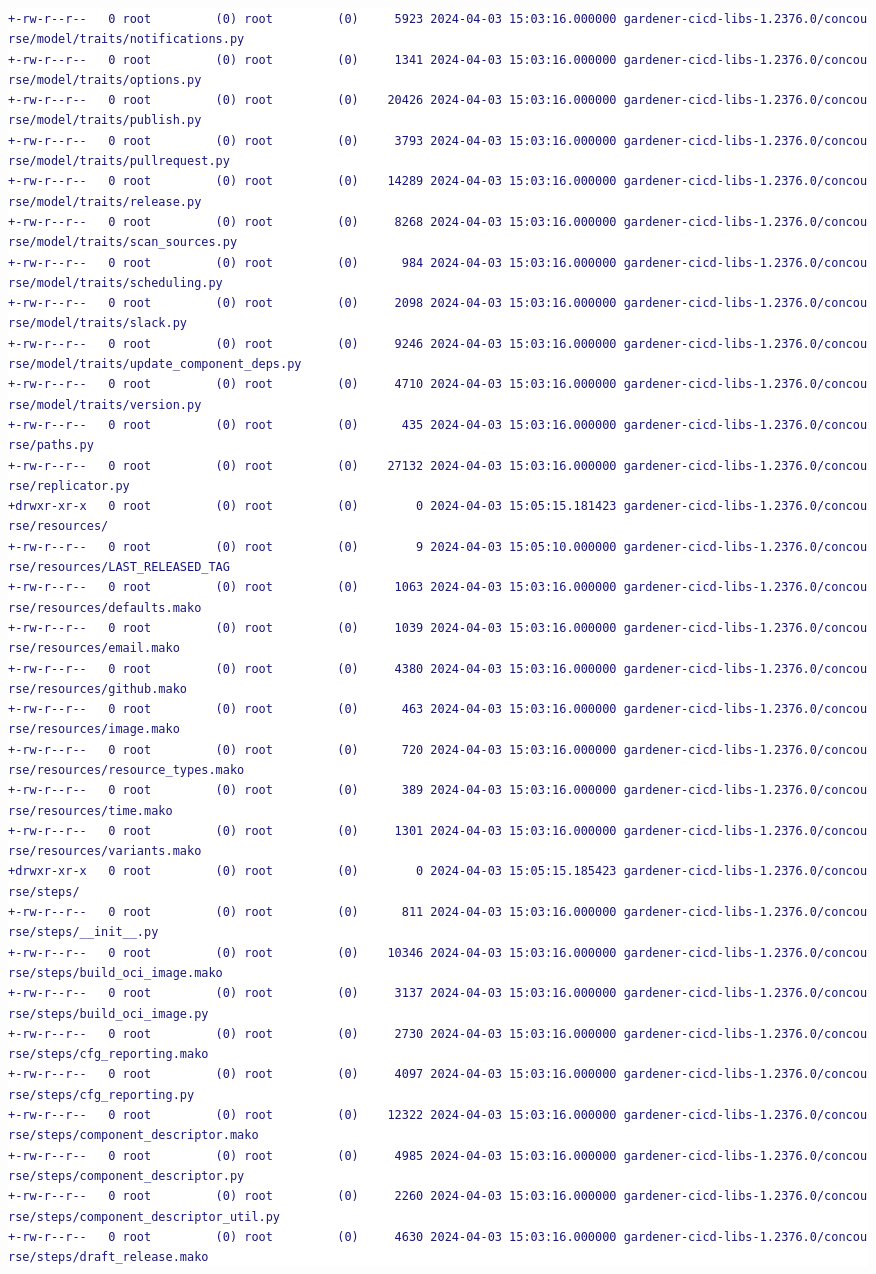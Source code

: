 ```diff
+-rw-r--r--   0 root         (0) root         (0)     5923 2024-04-03 15:03:16.000000 gardener-cicd-libs-1.2376.0/concourse/model/traits/notifications.py
+-rw-r--r--   0 root         (0) root         (0)     1341 2024-04-03 15:03:16.000000 gardener-cicd-libs-1.2376.0/concourse/model/traits/options.py
+-rw-r--r--   0 root         (0) root         (0)    20426 2024-04-03 15:03:16.000000 gardener-cicd-libs-1.2376.0/concourse/model/traits/publish.py
+-rw-r--r--   0 root         (0) root         (0)     3793 2024-04-03 15:03:16.000000 gardener-cicd-libs-1.2376.0/concourse/model/traits/pullrequest.py
+-rw-r--r--   0 root         (0) root         (0)    14289 2024-04-03 15:03:16.000000 gardener-cicd-libs-1.2376.0/concourse/model/traits/release.py
+-rw-r--r--   0 root         (0) root         (0)     8268 2024-04-03 15:03:16.000000 gardener-cicd-libs-1.2376.0/concourse/model/traits/scan_sources.py
+-rw-r--r--   0 root         (0) root         (0)      984 2024-04-03 15:03:16.000000 gardener-cicd-libs-1.2376.0/concourse/model/traits/scheduling.py
+-rw-r--r--   0 root         (0) root         (0)     2098 2024-04-03 15:03:16.000000 gardener-cicd-libs-1.2376.0/concourse/model/traits/slack.py
+-rw-r--r--   0 root         (0) root         (0)     9246 2024-04-03 15:03:16.000000 gardener-cicd-libs-1.2376.0/concourse/model/traits/update_component_deps.py
+-rw-r--r--   0 root         (0) root         (0)     4710 2024-04-03 15:03:16.000000 gardener-cicd-libs-1.2376.0/concourse/model/traits/version.py
+-rw-r--r--   0 root         (0) root         (0)      435 2024-04-03 15:03:16.000000 gardener-cicd-libs-1.2376.0/concourse/paths.py
+-rw-r--r--   0 root         (0) root         (0)    27132 2024-04-03 15:03:16.000000 gardener-cicd-libs-1.2376.0/concourse/replicator.py
+drwxr-xr-x   0 root         (0) root         (0)        0 2024-04-03 15:05:15.181423 gardener-cicd-libs-1.2376.0/concourse/resources/
+-rw-r--r--   0 root         (0) root         (0)        9 2024-04-03 15:05:10.000000 gardener-cicd-libs-1.2376.0/concourse/resources/LAST_RELEASED_TAG
+-rw-r--r--   0 root         (0) root         (0)     1063 2024-04-03 15:03:16.000000 gardener-cicd-libs-1.2376.0/concourse/resources/defaults.mako
+-rw-r--r--   0 root         (0) root         (0)     1039 2024-04-03 15:03:16.000000 gardener-cicd-libs-1.2376.0/concourse/resources/email.mako
+-rw-r--r--   0 root         (0) root         (0)     4380 2024-04-03 15:03:16.000000 gardener-cicd-libs-1.2376.0/concourse/resources/github.mako
+-rw-r--r--   0 root         (0) root         (0)      463 2024-04-03 15:03:16.000000 gardener-cicd-libs-1.2376.0/concourse/resources/image.mako
+-rw-r--r--   0 root         (0) root         (0)      720 2024-04-03 15:03:16.000000 gardener-cicd-libs-1.2376.0/concourse/resources/resource_types.mako
+-rw-r--r--   0 root         (0) root         (0)      389 2024-04-03 15:03:16.000000 gardener-cicd-libs-1.2376.0/concourse/resources/time.mako
+-rw-r--r--   0 root         (0) root         (0)     1301 2024-04-03 15:03:16.000000 gardener-cicd-libs-1.2376.0/concourse/resources/variants.mako
+drwxr-xr-x   0 root         (0) root         (0)        0 2024-04-03 15:05:15.185423 gardener-cicd-libs-1.2376.0/concourse/steps/
+-rw-r--r--   0 root         (0) root         (0)      811 2024-04-03 15:03:16.000000 gardener-cicd-libs-1.2376.0/concourse/steps/__init__.py
+-rw-r--r--   0 root         (0) root         (0)    10346 2024-04-03 15:03:16.000000 gardener-cicd-libs-1.2376.0/concourse/steps/build_oci_image.mako
+-rw-r--r--   0 root         (0) root         (0)     3137 2024-04-03 15:03:16.000000 gardener-cicd-libs-1.2376.0/concourse/steps/build_oci_image.py
+-rw-r--r--   0 root         (0) root         (0)     2730 2024-04-03 15:03:16.000000 gardener-cicd-libs-1.2376.0/concourse/steps/cfg_reporting.mako
+-rw-r--r--   0 root         (0) root         (0)     4097 2024-04-03 15:03:16.000000 gardener-cicd-libs-1.2376.0/concourse/steps/cfg_reporting.py
+-rw-r--r--   0 root         (0) root         (0)    12322 2024-04-03 15:03:16.000000 gardener-cicd-libs-1.2376.0/concourse/steps/component_descriptor.mako
+-rw-r--r--   0 root         (0) root         (0)     4985 2024-04-03 15:03:16.000000 gardener-cicd-libs-1.2376.0/concourse/steps/component_descriptor.py
+-rw-r--r--   0 root         (0) root         (0)     2260 2024-04-03 15:03:16.000000 gardener-cicd-libs-1.2376.0/concourse/steps/component_descriptor_util.py
+-rw-r--r--   0 root         (0) root         (0)     4630 2024-04-03 15:03:16.000000 gardener-cicd-libs-1.2376.0/concourse/steps/draft_release.mako
```